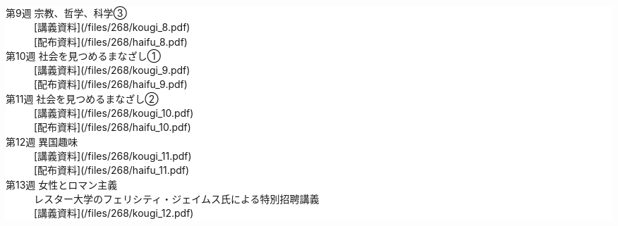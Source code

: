 <dt>
第9週 宗教、哲学、科学③
</dt>

<dd>
[講義資料](/files/268/kougi_8.pdf) 
</dd>

<dd>
[配布資料](/files/268/haifu_8.pdf) 
</dd>

<dt>
第10週 社会を見つめるまなざし①
</dt>

<dd>
[講義資料](/files/268/kougi_9.pdf) 
</dd>

<dd>
[配布資料](/files/268/haifu_9.pdf) 
</dd>

<dt>
第11週 社会を見つめるまなざし②
</dt>

<dd>
[講義資料](/files/268/kougi_10.pdf) 
</dd>

<dd>
[配布資料](/files/268/haifu_10.pdf) 
</dd>

<dt>
第12週 異国趣味
</dt>

<dd>
[講義資料](/files/268/kougi_11.pdf) 
</dd>

<dd>
[配布資料](/files/268/haifu_11.pdf) 
</dd>

<dt>
第13週 女性とロマン主義
</dt>

<dd>
レスター大学のフェリシティ・ジェイムス氏による特別招聘講義
</dd>

<dd>
[講義資料](/files/268/kougi_12.pdf) 
</dd>

